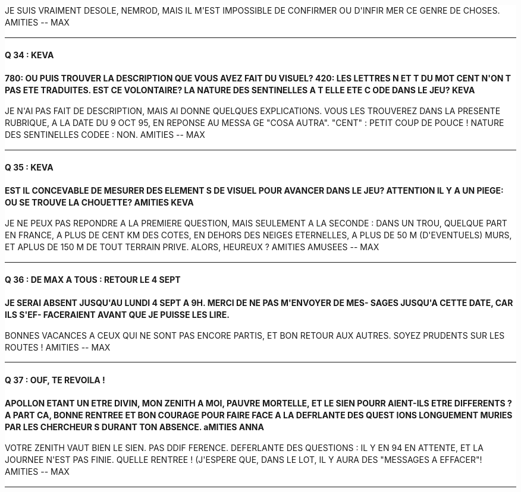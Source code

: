 JE SUIS VRAIMENT DESOLE, NEMROD, MAIS IL M'EST IMPOSSIBLE DE CONFIRMER OU D'INFIR MER CE GENRE DE CHOSES. AMITIES -- MAX

---

#### Q 34 : KEVA

**780: OU PUIS TROUVER LA DESCRIPTION QUE  VOUS AVEZ
FAIT DU VISUEL? 420: LES LETTRES N ET T DU MOT CENT N'ON T PAS ETE
TRADUITES. EST CE VOLONTAIRE? LA NATURE DES SENTINELLES A T ELLE ETE C
ODE DANS LE JEU? KEVA**

JE N'AI PAS FAIT DE DESCRIPTION, MAIS AI DONNE
QUELQUES EXPLICATIONS. VOUS LES TROUVEREZ DANS LA PRESENTE RUBRIQUE, A
LA DATE DU 9 OCT 95, EN REPONSE AU MESSA GE "COSA AUTRA". "CENT" : PETIT
 COUP DE POUCE ! NATURE DES SENTINELLES CODEE : NON. AMITIES -- MAX

---

#### Q 35 : KEVA

**EST IL CONCEVABLE DE MESURER DES ELEMENT S DE VISUEL
POUR AVANCER DANS LE JEU? ATTENTION IL Y A UN PIEGE: OU SE TROUVE  LA
CHOUETTE?  AMITIES KEVA**

JE NE PEUX PAS REPONDRE A LA PREMIERE QUESTION, MAIS
SEULEMENT A LA SECONDE : DANS UN TROU, QUELQUE PART EN FRANCE, A PLUS DE
 CENT KM DES COTES, EN DEHORS  DES NEIGES ETERNELLES, A PLUS DE 50 M
(D'EVENTUELS) MURS, ET APLUS DE 150 M DE TOUT TERRAIN PRIVE. ALORS,
HEUREUX ? AMITIES AMUSEES -- MAX

---

#### Q 36 : DE MAX A TOUS : RETOUR LE 4 SEPT

**JE SERAI ABSENT JUSQU'AU LUNDI 4 SEPT A 9H. MERCI DE
NE PAS M'ENVOYER DE MES- SAGES JUSQU'A CETTE DATE, CAR ILS S'EF-
FACERAIENT AVANT QUE JE PUISSE LES LIRE.**

BONNES VACANCES A CEUX QUI NE SONT PAS ENCORE PARTIS, ET BON RETOUR AUX AUTRES. SOYEZ PRUDENTS SUR LES ROUTES ! AMITIES -- MAX

---

#### Q 37 : OUF, TE REVOILA !

**APOLLON ETANT UN ETRE DIVIN, MON ZENITH  A MOI, PAUVRE
 MORTELLE, ET LE SIEN POURR AIENT-ILS ETRE DIFFERENTS ? A PART CA, BONNE
 RENTREE ET BON COURAGE  POUR FAIRE FACE A LA DEFRLANTE DES QUEST IONS
LONGUEMENT MURIES PAR LES CHERCHEUR S DURANT TON ABSENCE. aMITIES ANNA**

VOTRE ZENITH VAUT BIEN LE SIEN. PAS DDIF FERENCE.
DEFERLANTE DES QUESTIONS : IL Y EN 94 EN ATTENTE, ET LA JOURNEE N'EST
PAS FINIE. QUELLE RENTREE ! (J'ESPERE QUE, DANS LE LOT, IL Y AURA DES
"MESSAGES A EFFACER"! AMITIES -- MAX

---